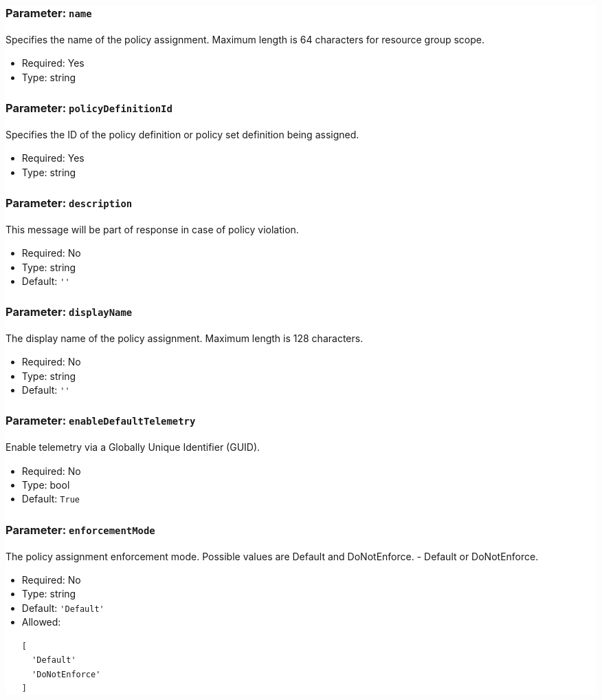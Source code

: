 ### Parameter: `name`

Specifies the name of the policy assignment. Maximum length is 64 characters for resource group scope.

- Required: Yes
- Type: string

### Parameter: `policyDefinitionId`

Specifies the ID of the policy definition or policy set definition being assigned.

- Required: Yes
- Type: string

### Parameter: `description`

This message will be part of response in case of policy violation.

- Required: No
- Type: string
- Default: `''`

### Parameter: `displayName`

The display name of the policy assignment. Maximum length is 128 characters.

- Required: No
- Type: string
- Default: `''`

### Parameter: `enableDefaultTelemetry`

Enable telemetry via a Globally Unique Identifier (GUID).

- Required: No
- Type: bool
- Default: `True`

### Parameter: `enforcementMode`

The policy assignment enforcement mode. Possible values are Default and DoNotEnforce. - Default or DoNotEnforce.

- Required: No
- Type: string
- Default: `'Default'`
- Allowed:
  ```Bicep
  [
    'Default'
    'DoNotEnforce'
  ]
  ```

